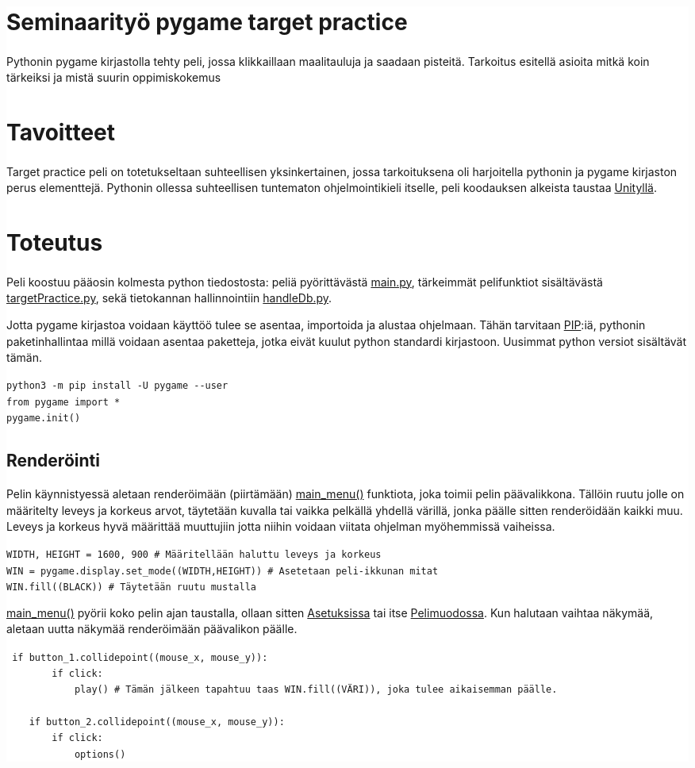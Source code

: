 # Seminaarityö pygame target practice
Pythonin pygame kirjastolla tehty peli, jossa klikkaillaan maalitauluja ja saadaan pisteitä. Tarkoitus esitellä asioita mitkä koin tärkeiksi ja mistä suurin oppimiskokemus


# Tavoitteet
Target practice peli  on totetukseltaan suhteellisen yksinkertainen, jossa tarkoituksena oli harjoitella pythonin ja pygame kirjaston perus elementtejä. Pythonin ollessa suhteellisen tuntematon ohjelmointikieli itselle, peli koodauksen alkeista taustaa [Unityllä](https://unity.com/).

# Toteutus

Peli koostuu pääosin kolmesta python tiedostosta: peliä pyörittävästä [main.py](https://github.com/wepukka/PyGame/blob/main/main.py), tärkeimmät pelifunktiot sisältävästä [targetPractice.py](https://github.com/wepukka/PyGame/blob/main/TargetPractice.py), sekä tietokannan hallinnointiin [handleDb.py](https://github.com/wepukka/PyGame/blob/main/handleDb.py).

Jotta pygame kirjastoa voidaan käyttöö tulee se asentaa, importoida ja alustaa ohjelmaan. Tähän tarvitaan [PIP](https://pypi.org/project/pip/):iä, pythonin paketinhallintaa millä voidaan asentaa paketteja, jotka eivät kuulut python standardi kirjastoon. Uusimmat python versiot sisältävät tämän.

    python3 -m pip install -U pygame --user
    from pygame import *
    pygame.init()


## Renderöinti
Pelin käynnistyessä aletaan renderöimään (piirtämään) [main_menu()](https://github.com/wepukka/PyGame/blob/main/main.py?plain1#L58-L104) funktiota, joka toimii pelin päävalikkona.
Tällöin ruutu jolle on määritelty leveys ja korkeus arvot, täytetään kuvalla tai vaikka pelkällä yhdellä värillä, jonka päälle sitten renderöidään kaikki muu. Leveys ja korkeus hyvä määrittää muuttujiin jotta niihin voidaan viitata ohjelman myöhemmissä vaiheissa.

    WIDTH, HEIGHT = 1600, 900 # Määritellään haluttu leveys ja korkeus
    WIN = pygame.display.set_mode((WIDTH,HEIGHT)) # Asetetaan peli-ikkunan mitat
    WIN.fill((BLACK)) # Täytetään ruutu mustalla

[main_menu()](https://github.com/wepukka/PyGame/blob/main/main.py?plain1#L58-L104) pyörii koko pelin ajan taustalla, ollaan sitten [Asetuksissa](https://github.com/wepukka/PyGame/blob/main/main.py?plain1#L106-L139) tai itse [Pelimuodossa](https://github.com/wepukka/PyGame/blob/main/main.py?plain1#L141-L184).
Kun halutaan vaihtaa näkymää, aletaan uutta näkymää renderöimään päävalikon päälle.

     if button_1.collidepoint((mouse_x, mouse_y)):
            if click:
                play() # Tämän jälkeen tapahtuu taas WIN.fill((VÄRI)), joka tulee aikaisemman päälle.

        if button_2.collidepoint((mouse_x, mouse_y)):
            if click:
                options()
 